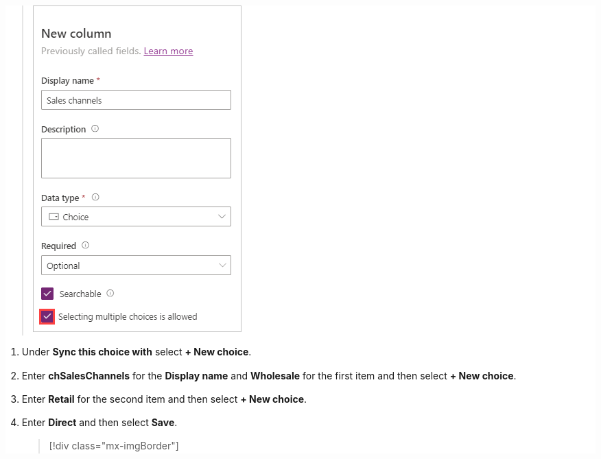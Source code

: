    > [![Screenshot of the Choices column data type in Power Apps.](../media/choices-data.png)](../media/choices-data.png#lightbox)

1. Under **Sync this choice with** select **+ New choice**.

1. Enter **chSalesChannels** for the **Display name** and **Wholesale** for the first item and then select **+ New choice**.

1. Enter **Retail** for the second item and then select **+ New choice**.

1. Enter **Direct** and then select **Save**.

   > [!div class="mx-imgBorder"]